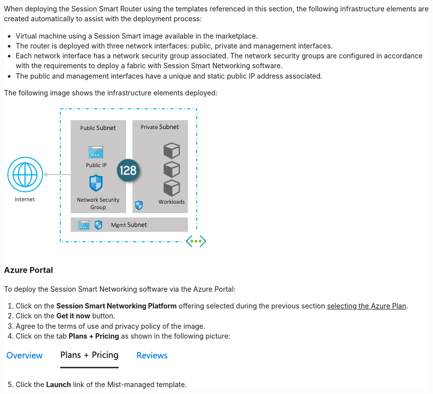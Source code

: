 When deploying the Session Smart Router using the templates referenced in this section, the following infrastructure elements are created automatically to assist with the deployment process:
* Virtual machine using a Session Smart image available in the marketplace.
* The router is deployed with three network interfaces: public, private and management interfaces.
* Each network interface has a network security group associated. The network security groups are configured in accordance with the requirements to deploy a fabric with Session Smart Networking software.
* The public and management interfaces have a unique and static public IP address associated.

The following image shows the infrastructure elements deployed:

![Router deployment](/img/platforms_azure_router_deployment.png)

### Azure Portal

To deploy the Session Smart Networking software via the Azure Portal:

1. Click on the **Session Smart Networking Platform** offering selected during the previous section [selecting the Azure Plan](#selecting-the-azure-plan).
2. Click on the **Get it now** button.
3. Agree to the terms of use and privacy policy of the image.
4. Click on the tab **Plans + Pricing** as shown in the following picture:

  ![Plans](/img/platforms_azure_plans.png)

5. Click the **Launch** link of the Mist-managed template.
